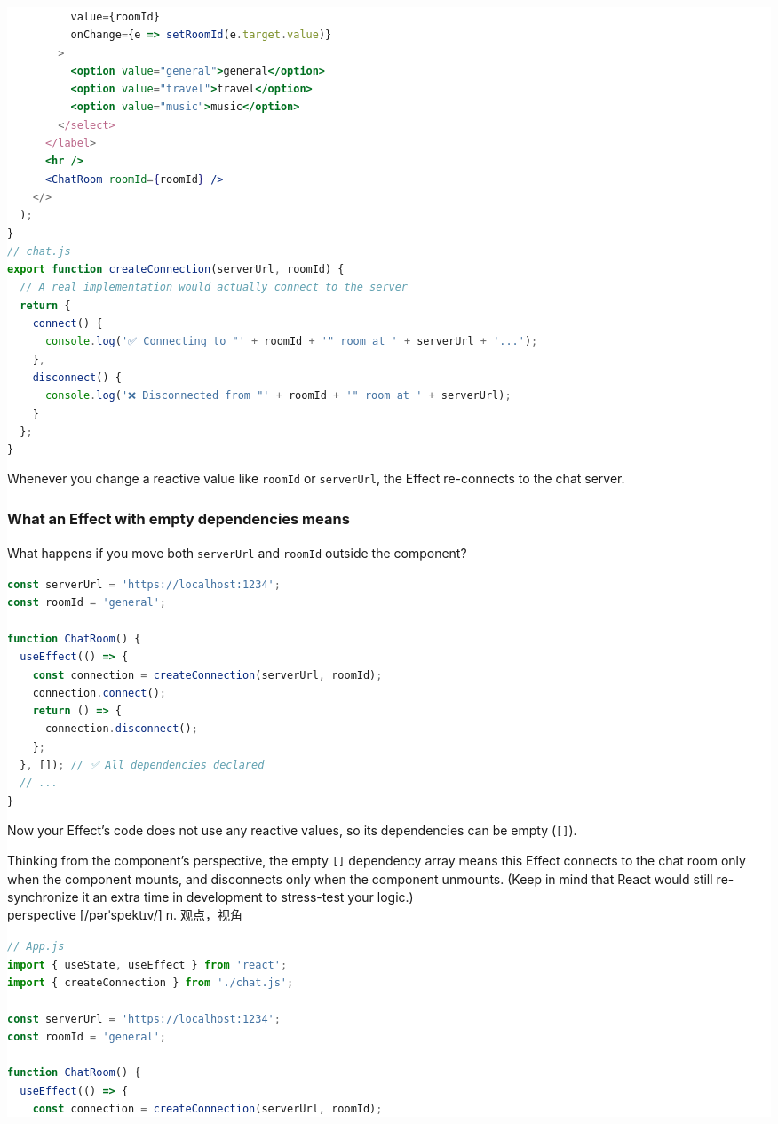 ```jsx
          value={roomId}
          onChange={e => setRoomId(e.target.value)}
        >
          <option value="general">general</option>
          <option value="travel">travel</option>
          <option value="music">music</option>
        </select>
      </label>
      <hr />
      <ChatRoom roomId={roomId} />
    </>
  );
}
// chat.js
export function createConnection(serverUrl, roomId) {
  // A real implementation would actually connect to the server
  return {
    connect() {
      console.log('✅ Connecting to "' + roomId + '" room at ' + serverUrl + '...');
    },
    disconnect() {
      console.log('❌ Disconnected from "' + roomId + '" room at ' + serverUrl);
    }
  };
}
```
Whenever you change a reactive value like `roomId` or `serverUrl`, the Effect re-connects to the chat server.

### What an Effect with empty dependencies means 
What happens if you move both `serverUrl` and `roomId` outside the component?
```jsx
const serverUrl = 'https://localhost:1234';
const roomId = 'general';

function ChatRoom() {
  useEffect(() => {
    const connection = createConnection(serverUrl, roomId);
    connection.connect();
    return () => {
      connection.disconnect();
    };
  }, []); // ✅ All dependencies declared
  // ...
}
```
Now your Effect’s code does not use any reactive values, so its dependencies can be empty (`[]`).

Thinking from the component’s perspective, the empty `[]` dependency array means this Effect connects to the chat room only when the component mounts, and disconnects only when the component unmounts. (Keep in mind that React would still re-synchronize it an extra time in development to stress-test your logic.)\
perspective [/pərˈspektɪv/] n. 观点，视角
```jsx
// App.js
import { useState, useEffect } from 'react';
import { createConnection } from './chat.js';

const serverUrl = 'https://localhost:1234';
const roomId = 'general';

function ChatRoom() {
  useEffect(() => {
    const connection = createConnection(serverUrl, roomId);
```
